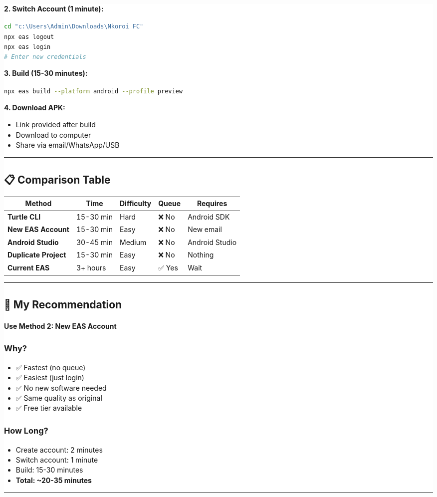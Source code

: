 **2. Switch Account (1 minute):**
```bash
cd "c:\Users\Admin\Downloads\Nkoroi FC"
npx eas logout
npx eas login
# Enter new credentials
```

**3. Build (15-30 minutes):**
```bash
npx eas build --platform android --profile preview
```

**4. Download APK:**
- Link provided after build
- Download to computer
- Share via email/WhatsApp/USB

---

## 📋 Comparison Table

| Method | Time | Difficulty | Queue | Requires |
|--------|------|------------|-------|----------|
| **Turtle CLI** | 15-30 min | Hard | ❌ No | Android SDK |
| **New EAS Account** | 15-30 min | Easy | ❌ No | New email |
| **Android Studio** | 30-45 min | Medium | ❌ No | Android Studio |
| **Duplicate Project** | 15-30 min | Easy | ❌ No | Nothing |
| **Current EAS** | 3+ hours | Easy | ✅ Yes | Wait |

---

## 🎯 My Recommendation

**Use Method 2: New EAS Account**

### Why?
- ✅ Fastest (no queue)
- ✅ Easiest (just login)
- ✅ No new software needed
- ✅ Same quality as original
- ✅ Free tier available

### How Long?
- Create account: 2 minutes
- Switch account: 1 minute
- Build: 15-30 minutes
- **Total: ~20-35 minutes**

---